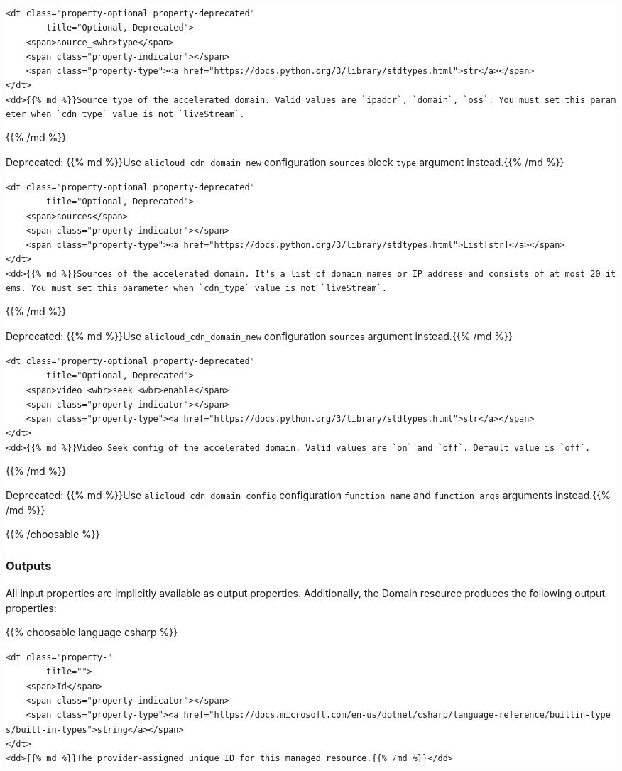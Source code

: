     <dt class="property-optional property-deprecated"
            title="Optional, Deprecated">
        <span>source_<wbr>type</span>
        <span class="property-indicator"></span>
        <span class="property-type"><a href="https://docs.python.org/3/library/stdtypes.html">str</a></span>
    </dt>
    <dd>{{% md %}}Source type of the accelerated domain. Valid values are `ipaddr`, `domain`, `oss`. You must set this parameter when `cdn_type` value is not `liveStream`.
{{% /md %}}<p class="property-message">Deprecated: {{% md %}}Use `alicloud_cdn_domain_new` configuration `sources` block `type` argument instead.{{% /md %}}</p></dd>

    <dt class="property-optional property-deprecated"
            title="Optional, Deprecated">
        <span>sources</span>
        <span class="property-indicator"></span>
        <span class="property-type"><a href="https://docs.python.org/3/library/stdtypes.html">List[str]</a></span>
    </dt>
    <dd>{{% md %}}Sources of the accelerated domain. It's a list of domain names or IP address and consists of at most 20 items. You must set this parameter when `cdn_type` value is not `liveStream`.
{{% /md %}}<p class="property-message">Deprecated: {{% md %}}Use `alicloud_cdn_domain_new` configuration `sources` argument instead.{{% /md %}}</p></dd>

    <dt class="property-optional property-deprecated"
            title="Optional, Deprecated">
        <span>video_<wbr>seek_<wbr>enable</span>
        <span class="property-indicator"></span>
        <span class="property-type"><a href="https://docs.python.org/3/library/stdtypes.html">str</a></span>
    </dt>
    <dd>{{% md %}}Video Seek config of the accelerated domain. Valid values are `on` and `off`. Default value is `off`.
{{% /md %}}<p class="property-message">Deprecated: {{% md %}}Use `alicloud_cdn_domain_config` configuration `function_name` and `function_args` arguments instead.{{% /md %}}</p></dd>

</dl>
{{% /choosable %}}






### Outputs

All [input](#inputs) properties are implicitly available as output properties. Additionally, the Domain resource produces the following output properties:




{{% choosable language csharp %}}
<dl class="resources-properties">

    <dt class="property-"
            title="">
        <span>Id</span>
        <span class="property-indicator"></span>
        <span class="property-type"><a href="https://docs.microsoft.com/en-us/dotnet/csharp/language-reference/builtin-types/built-in-types">string</a></span>
    </dt>
    <dd>{{% md %}}The provider-assigned unique ID for this managed resource.{{% /md %}}</dd>
